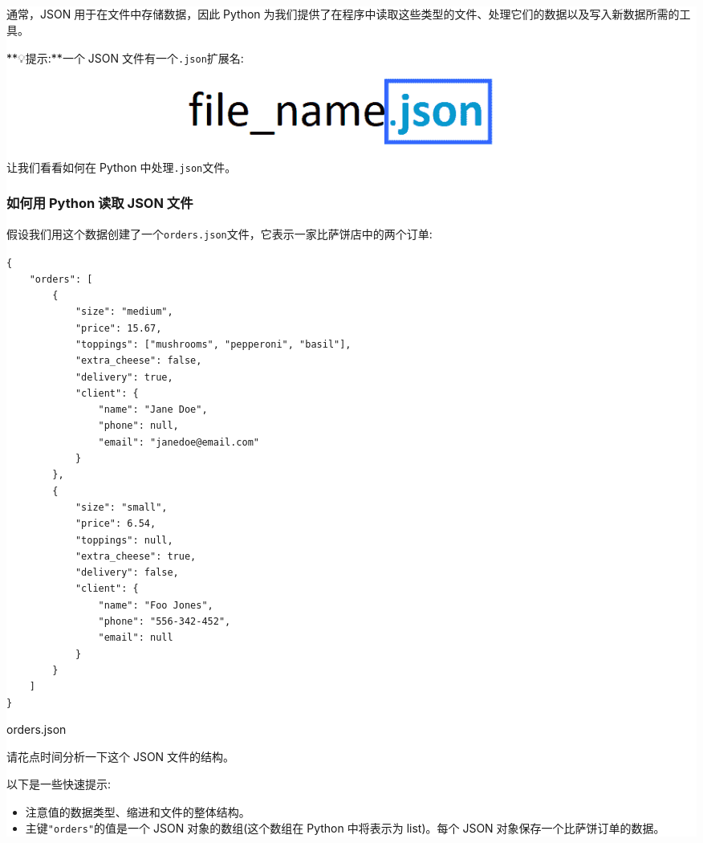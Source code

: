 通常，JSON 用于在文件中存储数据，因此 Python 为我们提供了在程序中读取这些类型的文件、处理它们的数据以及写入新数据所需的工具。

**💡提示:**一个 JSON 文件有一个`.json`扩展名:

![image-62](img/83450e0facf6729b5348e4c089acf940.png)

让我们看看如何在 Python 中处理`.json`文件。

### 如何用 Python 读取 JSON 文件

假设我们用这个数据创建了一个`orders.json`文件，它表示一家比萨饼店中的两个订单:

```
{
	"orders": [ 
		{
			"size": "medium",
			"price": 15.67,
			"toppings": ["mushrooms", "pepperoni", "basil"],
			"extra_cheese": false,
			"delivery": true,
			"client": {
				"name": "Jane Doe",
				"phone": null,
				"email": "janedoe@email.com"
			}
		},
		{
			"size": "small",
			"price": 6.54,
			"toppings": null,
			"extra_cheese": true,
			"delivery": false,
			"client": {
				"name": "Foo Jones",
				"phone": "556-342-452",
				"email": null
			}
		}
	]
}
```

orders.json

请花点时间分析一下这个 JSON 文件的结构。

以下是一些快速提示:

*   注意值的数据类型、缩进和文件的整体结构。
*   主键`"orders"`的值是一个 JSON 对象的数组(这个数组在 Python 中将表示为 list)。每个 JSON 对象保存一个比萨饼订单的数据。
